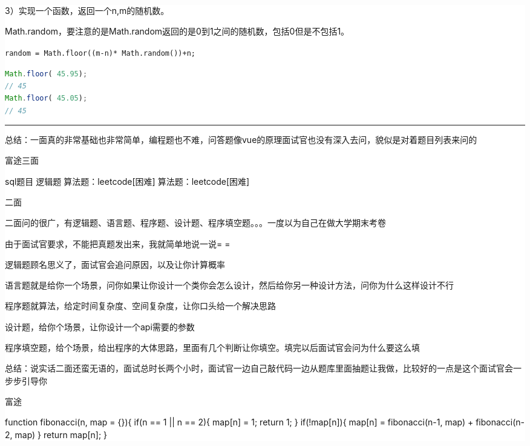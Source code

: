   3）实现一个函数，返回一个n,m的随机数。 

  Math.random，要注意的是Math.random返回的是0到1之间的随机数，包括0但是不包括1。 

`random = Math.floor((m-n)* Math.random())+n;`

```js
Math.floor( 45.95); 
// 45 
Math.floor( 45.05); 
// 45 
```

------


  总结：一面真的非常基础也非常简单，编程题也不难，问答题像vue的原理面试官也没有深入去问，貌似是对着题目列表来问的 

  富途三面

sql题目
逻辑题
算法题：leetcode[困难]
算法题：leetcode[困难]


  二面 

  二面问的很广，有逻辑题、语言题、程序题、设计题、程序填空题。。。一度以为自己在做大学期末考卷 


  由于面试官要求，不能把真题发出来，我就简单地说一说= = 


  逻辑题顾名思义了，面试官会追问原因，以及让你计算概率 


  语言题就是给你一个场景，问你如果让你设计一个类你会怎么设计，然后给你另一种设计方法，问你为什么这样设计不行 


  程序题就算法，给定时间复杂度、空间复杂度，让你口头给一个解决思路 


  设计题，给你个场景，让你设计一个api需要的参数 


  程序填空题，给个场景，给出程序的大体思路，里面有几个判断让你填空。填完以后面试官会问为什么要这么填 

  


  总结：说实话二面还蛮无语的，面试总时长两个小时，面试官一边自己敲代码一边从题库里面抽题让我做，比较好的一点是这个面试官会一步步引导你

富途

function fibonacci(n, map = {}){
 if(n == 1 || n == 2){
 map[n] = 1;
 return 1;
 }
 if(!map[n]){
 map[n] = fibonacci(n-1, map) + fibonacci(n-2, map)
 }
 return map[n];
 } 
